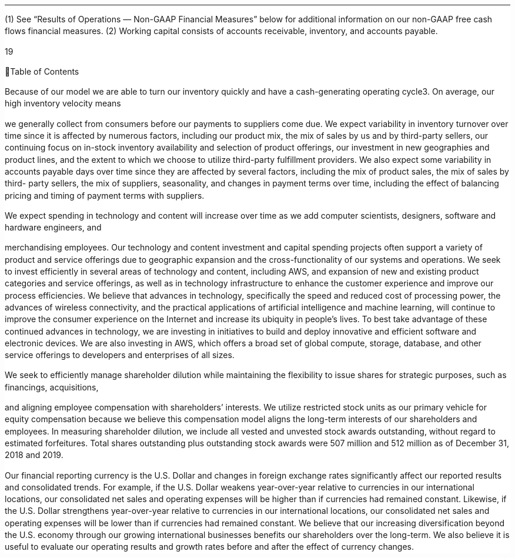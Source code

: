 _______________________
(1) See “Results of Operations — Non-GAAP Financial Measures” below for additional information on our non-GAAP free cash flows financial measures.
(2) Working capital consists of accounts receivable, inventory, and accounts payable.

19

Table of Contents

Because of our model we are able to turn our inventory quickly and have a cash-generating operating cycle3. On average, our high inventory velocity means

we generally collect from consumers before our payments to suppliers come due. We expect variability in inventory turnover over time since it is affected by
numerous factors, including our product mix, the mix of sales by us and by third-party sellers, our continuing focus on in-stock inventory availability and selection
of product offerings, our investment in new geographies and product lines, and the extent to which we choose to utilize third-party fulfillment providers. We also
expect some variability in accounts payable days over time since they are affected by several factors, including the mix of product sales, the mix of sales by third-
party sellers, the mix of suppliers, seasonality, and changes in payment terms over time, including the effect of balancing pricing and timing of payment terms with
suppliers.

We expect spending in technology and content will increase over time as we add computer scientists, designers, software and hardware engineers, and

merchandising employees. Our technology and content investment and capital spending projects often support a variety of product and service offerings due to
geographic expansion and the cross-functionality of our systems and operations. We seek to invest efficiently in several areas of technology and content, including
AWS, and expansion of new and existing product categories and service offerings, as well as in technology infrastructure to enhance the customer experience and
improve our process efficiencies. We believe that advances in technology, specifically the speed and reduced cost of processing power, the advances of wireless
connectivity, and the practical applications of artificial intelligence and machine learning, will continue to improve the consumer experience on the Internet and
increase its ubiquity in people’s lives. To best take advantage of these continued advances in technology, we are investing in initiatives to build and deploy
innovative and efficient software and electronic devices. We are also investing in AWS, which offers a broad set of global compute, storage, database, and other
service offerings to developers and enterprises of all sizes.

We seek to efficiently manage shareholder dilution while maintaining the flexibility to issue shares for strategic purposes, such as financings, acquisitions,

and aligning employee compensation with shareholders’ interests. We utilize restricted stock units as our primary vehicle for equity compensation because we
believe this compensation model aligns the long-term interests of our shareholders and employees. In measuring shareholder dilution, we include all vested and
unvested stock awards outstanding, without regard to estimated forfeitures. Total shares outstanding plus outstanding stock awards were 507 million and 512
million as of December 31, 2018 and 2019.

Our financial reporting currency is the U.S. Dollar and changes in foreign exchange rates significantly affect our reported results and consolidated trends.
For example, if the U.S. Dollar weakens year-over-year relative to currencies in our international locations, our consolidated net sales and operating expenses will
be higher than if currencies had remained constant. Likewise, if the U.S. Dollar strengthens year-over-year relative to currencies in our international locations, our
consolidated net sales and operating expenses will be lower than if currencies had remained constant. We believe that our increasing diversification beyond the
U.S. economy through our growing international businesses benefits our shareholders over the long-term. We also believe it is useful to evaluate our operating
results and growth rates before and after the effect of currency changes.
